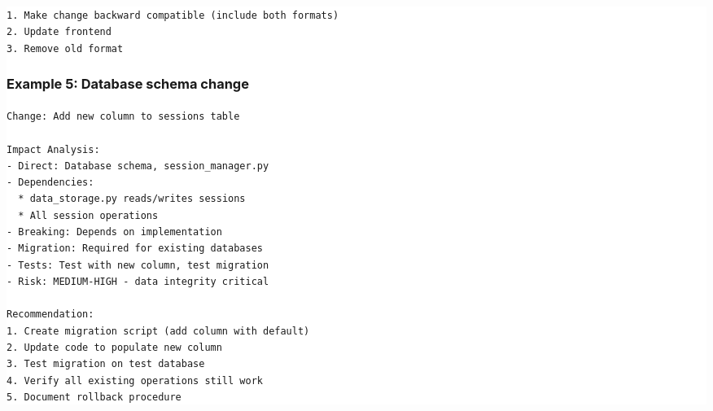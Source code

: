 ```
1. Make change backward compatible (include both formats)
2. Update frontend
3. Remove old format
```

### Example 5: Database schema change
```
Change: Add new column to sessions table

Impact Analysis:
- Direct: Database schema, session_manager.py
- Dependencies:
  * data_storage.py reads/writes sessions
  * All session operations
- Breaking: Depends on implementation
- Migration: Required for existing databases
- Tests: Test with new column, test migration
- Risk: MEDIUM-HIGH - data integrity critical

Recommendation:
1. Create migration script (add column with default)
2. Update code to populate new column
3. Test migration on test database
4. Verify all existing operations still work
5. Document rollback procedure
```
